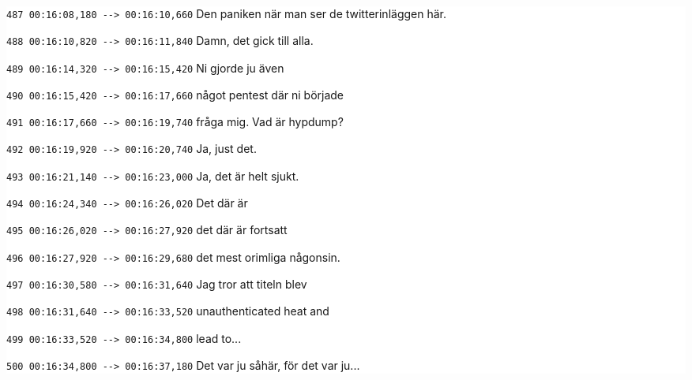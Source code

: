 `487 00:16:08,180 --> 00:16:10,660`
Den paniken när man ser de twitterinläggen här.



`488 00:16:10,820 --> 00:16:11,840`
Damn, det gick till alla.



`489 00:16:14,320 --> 00:16:15,420`
Ni gjorde ju även



`490 00:16:15,420 --> 00:16:17,660`
något pentest där ni började



`491 00:16:17,660 --> 00:16:19,740`
fråga mig. Vad är hypdump?



`492 00:16:19,920 --> 00:16:20,740`
Ja, just det.



`493 00:16:21,140 --> 00:16:23,000`
Ja, det är helt sjukt.



`494 00:16:24,340 --> 00:16:26,020`
Det där är



`495 00:16:26,020 --> 00:16:27,920`
det där är fortsatt



`496 00:16:27,920 --> 00:16:29,680`
det mest orimliga någonsin.



`497 00:16:30,580 --> 00:16:31,640`
Jag tror att titeln blev



`498 00:16:31,640 --> 00:16:33,520`
unauthenticated heat and



`499 00:16:33,520 --> 00:16:34,800`
lead to...



`500 00:16:34,800 --> 00:16:37,180`
Det var ju såhär, för det var ju...


